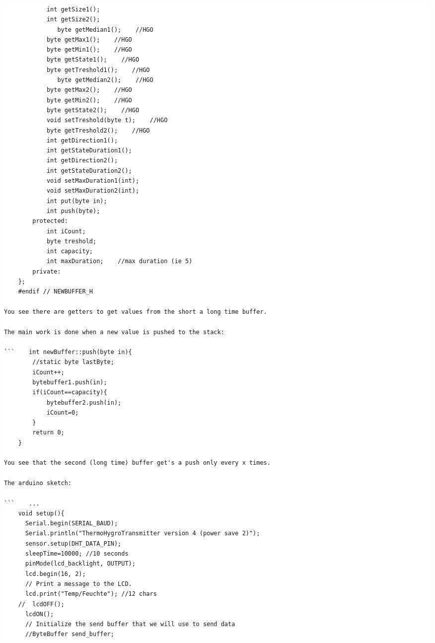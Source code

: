 ```    #include <stdlib.h>
            int getSize1();
            int getSize2();
               byte getMedian1();    //HGO
            byte getMax1();    //HGO
            byte getMin1();    //HGO
            byte getState1();    //HGO
            byte getTreshold1();    //HGO
               byte getMedian2();    //HGO
            byte getMax2();    //HGO
            byte getMin2();    //HGO
            byte getState2();    //HGO
            void setTreshold(byte t);    //HGO
            byte getTreshold2();    //HGO
            int getDirection1();
            int getStateDuration1();
            int getDirection2();
            int getStateDuration2();
            void setMaxDuration1(int);
            void setMaxDuration2(int);
            int put(byte in);
            int push(byte);
        protected:
            int iCount;
            byte treshold;
            int capacity;
            int maxDuration;    //max duration (ie 5)
        private:
    };
    #endif // NEWBUFFER_H

You see there are getters to get values from the short a long time buffer.

The main work is done when a new value is pushed to the stack:

```    int newBuffer::push(byte in){
        //static byte lastByte;
        iCount++;
        bytebuffer1.push(in);
        if(iCount==capacity){
            bytebuffer2.push(in);
            iCount=0;
        }
        return 0;
    }  

You see that the second (long time) buffer get's a push only every x times.

The arduino sketch:

```    ...
    void setup(){
      Serial.begin(SERIAL_BAUD);
      Serial.println("ThermoHygroTransmitter version 4 (power save 2)");
      sensor.setup(DHT_DATA_PIN); 
      sleepTime=10000; //10 seconds 
      pinMode(lcd_backlight, OUTPUT);
      lcd.begin(16, 2);
      // Print a message to the LCD.
      lcd.print("Temp/Feuchte"); //12 chars
    //  lcdOFF();  
      lcdON();
      // Initialize the send buffer that we will use to send data
      //ByteBuffer send_buffer;
```